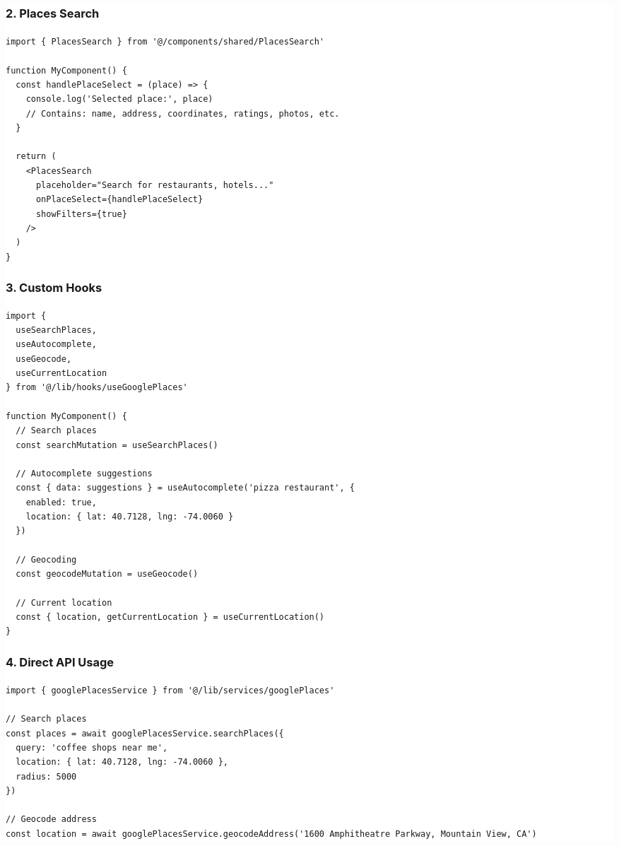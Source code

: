 ### 2. Places Search

```tsx
import { PlacesSearch } from '@/components/shared/PlacesSearch'

function MyComponent() {
  const handlePlaceSelect = (place) => {
    console.log('Selected place:', place)
    // Contains: name, address, coordinates, ratings, photos, etc.
  }

  return (
    <PlacesSearch
      placeholder="Search for restaurants, hotels..."
      onPlaceSelect={handlePlaceSelect}
      showFilters={true}
    />
  )
}
```

### 3. Custom Hooks

```tsx
import { 
  useSearchPlaces, 
  useAutocomplete, 
  useGeocode,
  useCurrentLocation 
} from '@/lib/hooks/useGooglePlaces'

function MyComponent() {
  // Search places
  const searchMutation = useSearchPlaces()
  
  // Autocomplete suggestions
  const { data: suggestions } = useAutocomplete('pizza restaurant', {
    enabled: true,
    location: { lat: 40.7128, lng: -74.0060 }
  })
  
  // Geocoding
  const geocodeMutation = useGeocode()
  
  // Current location
  const { location, getCurrentLocation } = useCurrentLocation()
}
```

### 4. Direct API Usage

```tsx
import { googlePlacesService } from '@/lib/services/googlePlaces'

// Search places
const places = await googlePlacesService.searchPlaces({
  query: 'coffee shops near me',
  location: { lat: 40.7128, lng: -74.0060 },
  radius: 5000
})

// Geocode address
const location = await googlePlacesService.geocodeAddress('1600 Amphitheatre Parkway, Mountain View, CA')

```